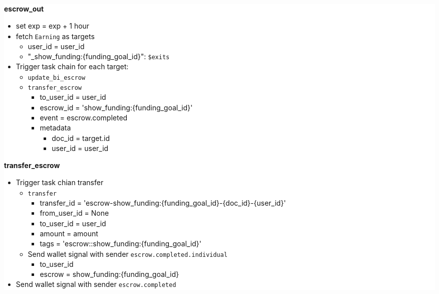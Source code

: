 **escrow_out**

- set exp = exp + 1 hour
- fetch `Earning` as targets
  - user_id = user_id
  - "_show_funding:{funding_goal_id}": `$exits`
- Trigger task chain for each target:
  - `update_bi_escrow`
  - `transfer_escrow`
    - to_user_id = user_id
    - escrow_id  = 'show_funding:{funding_goal_id}'
    - event      = escrow.completed
    - metadata
      - doc_id = target.id
      - user_id = user_id

**transfer_escrow**

- Trigger task chian transfer
  - `transfer`
    - transfer_id  = 'escrow-show_funding:{funding_goal_id}-{doc_id}-{user_id}'
    - from_user_id = None
    - to_user_id   = user_id
    - amount       = amount
    - tags         = 'escrow::show_funding:{funding_goal_id}'
  - Send wallet signal with sender `escrow.completed.individual`
    - to_user_id
    - escrow = show_funding:{funding_goal_id}
- Send wallet signal with sender `escrow.completed`
